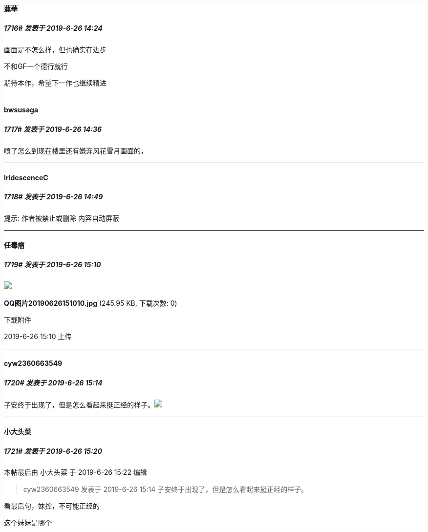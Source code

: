 ####  蓮華  
##### 1716#       发表于 2019-6-26 14:24

画面是不怎么样，但也确实在进步

不和GF一个德行就行

期待本作，希望下一作也继续精进

*****

####  bwsusaga  
##### 1717#       发表于 2019-6-26 14:36

喷了怎么到现在楼里还有嫌弃风花雪月画面的，

*****

####  IridescenceC  
##### 1718#       发表于 2019-6-26 14:49

提示: 作者被禁止或删除 内容自动屏蔽

*****

####  任毒瘤  
##### 1719#       发表于 2019-6-26 15:10

<img src="https://img.saraba1st.com/forum/201906/26/151023f2x5k2f5xhnn2c88.jpg" referrerpolicy="no-referrer">

<strong>QQ图片20190626151010.jpg</strong> (245.95 KB, 下载次数: 0)

下载附件

2019-6-26 15:10 上传

*****

####  cyw2360663549  
##### 1720#       发表于 2019-6-26 15:14

子安终于出现了，但是怎么看起来挺正经的样子。<img src="https://static.saraba1st.com/image/smiley/face2017/066.png" referrerpolicy="no-referrer">

*****

####  小大头菜  
##### 1721#       发表于 2019-6-26 15:20

 本帖最后由 小大头菜 于 2019-6-26 15:22 编辑 
<blockquote>cyw2360663549 发表于 2019-6-26 15:14
子安终于出现了，但是怎么看起来挺正经的样子。</blockquote>

看最后句，妹控，不可能正经的

这个妹妹是哪个
